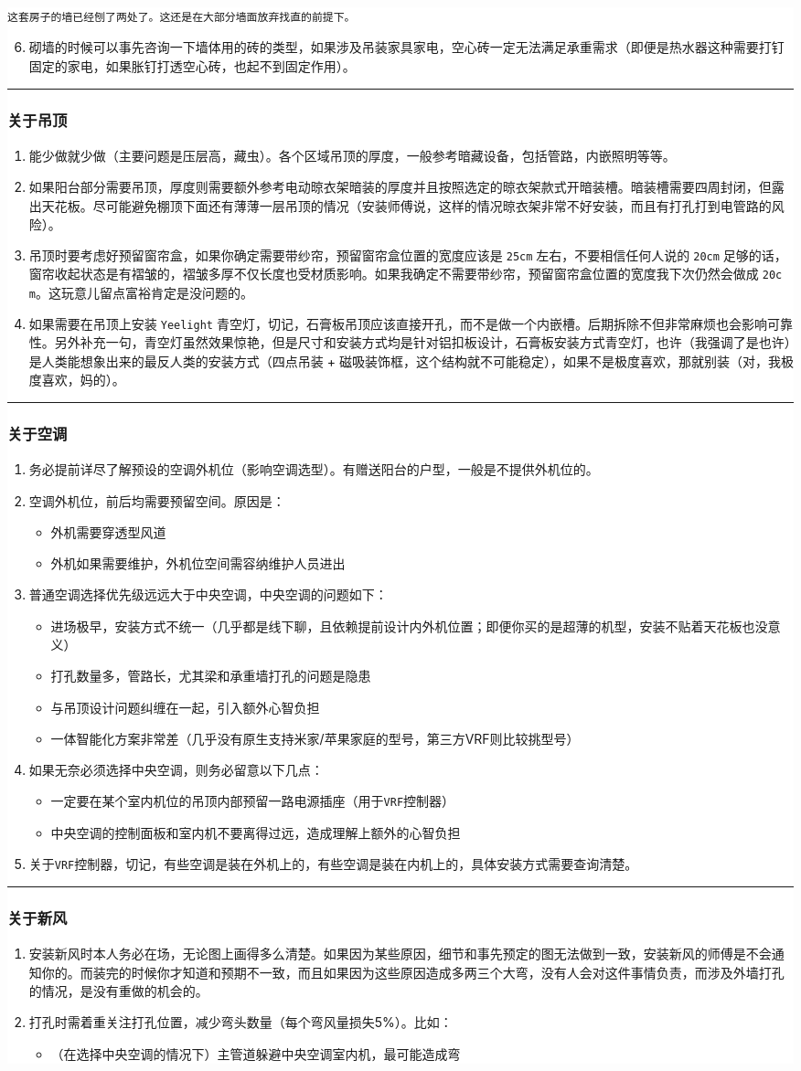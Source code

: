     这套房子的墙已经刨了两处了。这还是在大部分墙面放弃找直的前提下。

6. 砌墙的时候可以事先咨询一下墙体用的砖的类型，如果涉及吊装家具家电，空心砖一定无法满足承重需求（即便是热水器这种需要打钉固定的家电，如果胀钉打透空心砖，也起不到固定作用）。

---

### 关于吊顶

1. 能少做就少做（主要问题是压层高，藏虫）。各个区域吊顶的厚度，一般参考暗藏设备，包括管路，内嵌照明等等。

2. 如果阳台部分需要吊顶，厚度则需要额外参考电动晾衣架暗装的厚度并且按照选定的晾衣架款式开暗装槽。暗装槽需要四周封闭，但露出天花板。尽可能避免棚顶下面还有薄薄一层吊顶的情况（安装师傅说，这样的情况晾衣架非常不好安装，而且有打孔打到电管路的风险）。

3. 吊顶时要考虑好预留窗帘盒，如果你确定需要带纱帘，预留窗帘盒位置的宽度应该是 `25cm` 左右，不要相信任何人说的 `20cm` 足够的话，窗帘收起状态是有褶皱的，褶皱多厚不仅长度也受材质影响。如果我确定不需要带纱帘，预留窗帘盒位置的宽度我下次仍然会做成 `20cm`。这玩意儿留点富裕肯定是没问题的。

4. 如果需要在吊顶上安装 `Yeelight` 青空灯，切记，石膏板吊顶应该直接开孔，而不是做一个内嵌槽。后期拆除不但非常麻烦也会影响可靠性。另外补充一句，青空灯虽然效果惊艳，但是尺寸和安装方式均是针对铝扣板设计，石膏板安装方式青空灯，也许（我强调了是也许）是人类能想象出来的最反人类的安装方式（四点吊装 + 磁吸装饰框，这个结构就不可能稳定），如果不是极度喜欢，那就别装（对，我极度喜欢，妈的）。

---

### 关于空调

1. 务必提前详尽了解预设的空调外机位（影响空调选型）。有赠送阳台的户型，一般是不提供外机位的。

2. 空调外机位，前后均需要预留空间。原因是：

    - 外机需要穿透型风道

    - 外机如果需要维护，外机位空间需容纳维护人员进出

3. 普通空调选择优先级远远大于中央空调，中央空调的问题如下：

    - 进场极早，安装方式不统一（几乎都是线下聊，且依赖提前设计内外机位置；即便你买的是超薄的机型，安装不贴着天花板也没意义）

    - 打孔数量多，管路长，尤其梁和承重墙打孔的问题是隐患

    - 与吊顶设计问题纠缠在一起，引入额外心智负担

    - 一体智能化方案非常差（几乎没有原生支持米家/苹果家庭的型号，第三方VRF则比较挑型号）

4. 如果无奈必须选择中央空调，则务必留意以下几点：

    - 一定要在某个室内机位的吊顶内部预留一路电源插座（用于`VRF`控制器）

    - 中央空调的控制面板和室内机不要离得过远，造成理解上额外的心智负担

5. 关于`VRF`控制器，切记，有些空调是装在外机上的，有些空调是装在内机上的，具体安装方式需要查询清楚。

---

### 关于新风

1. 安装新风时本人务必在场，无论图上画得多么清楚。如果因为某些原因，细节和事先预定的图无法做到一致，安装新风的师傅是不会通知你的。而装完的时候你才知道和预期不一致，而且如果因为这些原因造成多两三个大弯，没有人会对这件事情负责，而涉及外墙打孔的情况，是没有重做的机会的。

2. 打孔时需着重关注打孔位置，减少弯头数量（每个弯风量损失5%）。比如：

    - （在选择中央空调的情况下）主管道躲避中央空调室内机，最可能造成弯
